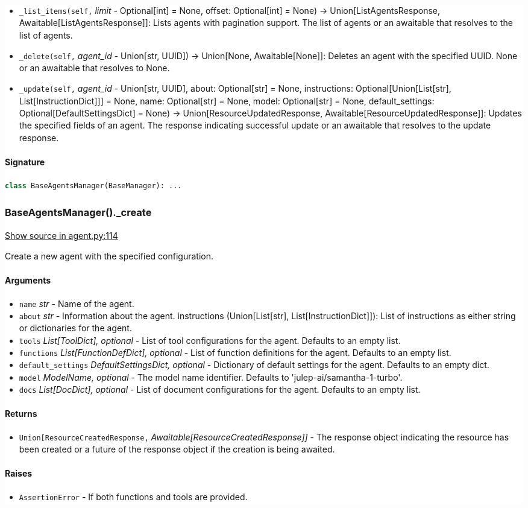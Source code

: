 - `_list_items(self,` *limit* - Optional[int] = None, offset: Optional[int] = None) -> Union[ListAgentsResponse, Awaitable[ListAgentsResponse]]:
    Lists agents with pagination support.
        The list of agents or an awaitable that resolves to the list of agents.

- `_delete(self,` *agent_id* - Union[str, UUID]) -> Union[None, Awaitable[None]]:
    Deletes an agent with the specified UUID.
        None or an awaitable that resolves to None.

- `_update(self,` *agent_id* - Union[str, UUID], about: Optional[str] = None, instructions: Optional[Union[List[str], List[InstructionDict]]] = None, name: Optional[str] = None, model: Optional[str] = None, default_settings: Optional[DefaultSettingsDict] = None) -> Union[ResourceUpdatedResponse, Awaitable[ResourceUpdatedResponse]]:
    Updates the specified fields of an agent.
        The response indicating successful update or an awaitable that resolves to the update response.

#### Signature

```python
class BaseAgentsManager(BaseManager): ...
```

### BaseAgentsManager()._create

[Show source in agent.py:114](../../../../../../julep/managers/agent.py#L114)

Create a new agent with the specified configuration.

#### Arguments

- `name` *str* - Name of the agent.
- `about` *str* - Information about the agent.
instructions (Union[List[str], List[InstructionDict]]): List of instructions as either string or dictionaries for the agent.
- `tools` *List[ToolDict], optional* - List of tool configurations for the agent. Defaults to an empty list.
- `functions` *List[FunctionDefDict], optional* - List of function definitions for the agent. Defaults to an empty list.
- `default_settings` *DefaultSettingsDict, optional* - Dictionary of default settings for the agent. Defaults to an empty dict.
- `model` *ModelName, optional* - The model name identifier. Defaults to 'julep-ai/samantha-1-turbo'.
- `docs` *List[DocDict], optional* - List of document configurations for the agent. Defaults to an empty list.

#### Returns

- `Union[ResourceCreatedResponse,` *Awaitable[ResourceCreatedResponse]]* - The response object indicating the resource has been created or a future of the response object if the creation is being awaited.

#### Raises

- `AssertionError` - If both functions and tools are provided.
